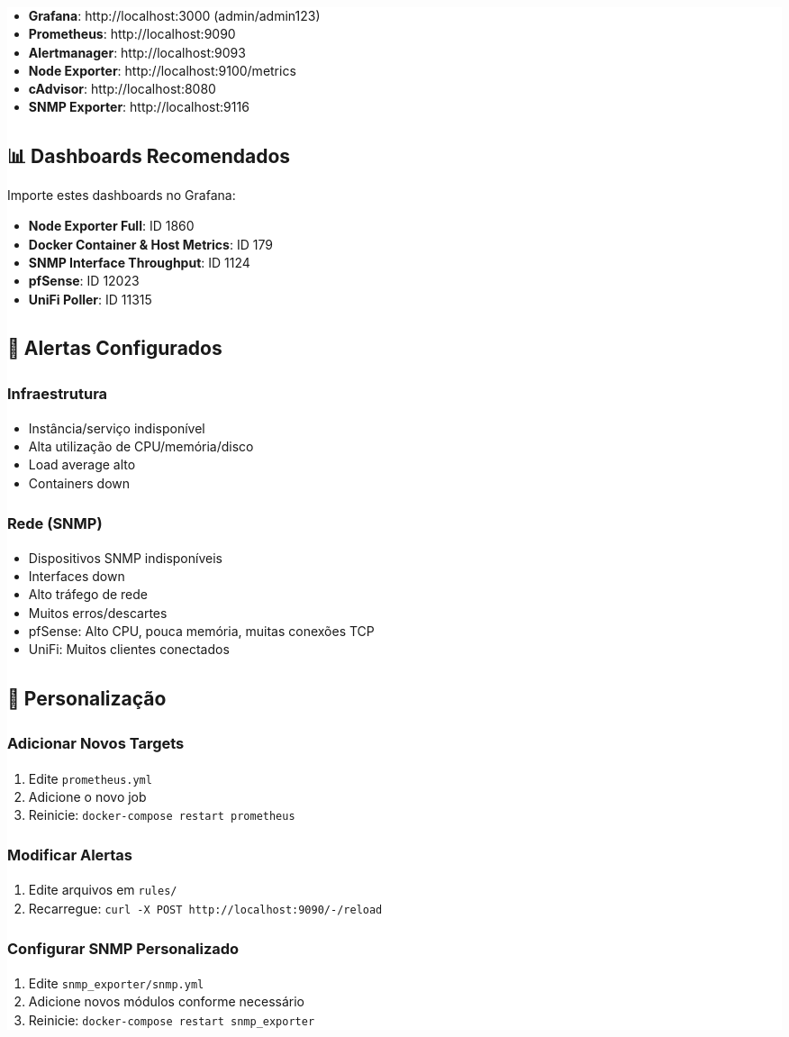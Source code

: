 - **Grafana**: http://localhost:3000 (admin/admin123)
- **Prometheus**: http://localhost:9090
- **Alertmanager**: http://localhost:9093
- **Node Exporter**: http://localhost:9100/metrics
- **cAdvisor**: http://localhost:8080
- **SNMP Exporter**: http://localhost:9116

## 📊 Dashboards Recomendados

Importe estes dashboards no Grafana:

- **Node Exporter Full**: ID 1860
- **Docker Container & Host Metrics**: ID 179
- **SNMP Interface Throughput**: ID 1124
- **pfSense**: ID 12023
- **UniFi Poller**: ID 11315

## 🚨 Alertas Configurados

### Infraestrutura
- Instância/serviço indisponível
- Alta utilização de CPU/memória/disco
- Load average alto
- Containers down

### Rede (SNMP)
- Dispositivos SNMP indisponíveis
- Interfaces down
- Alto tráfego de rede
- Muitos erros/descartes
- pfSense: Alto CPU, pouca memória, muitas conexões TCP
- UniFi: Muitos clientes conectados

## 🔧 Personalização

### Adicionar Novos Targets

1. Edite `prometheus.yml`
2. Adicione o novo job
3. Reinicie: `docker-compose restart prometheus`

### Modificar Alertas

1. Edite arquivos em `rules/`
2. Recarregue: `curl -X POST http://localhost:9090/-/reload`

### Configurar SNMP Personalizado

1. Edite `snmp_exporter/snmp.yml`
2. Adicione novos módulos conforme necessário
3. Reinicie: `docker-compose restart snmp_exporter`
